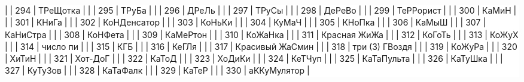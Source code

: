 | | 294 | ТРеЩотка |
| | 295 | ТРуБа |
| | 296 | ДРеЛь |
| | 297 | ТРуСы |
| | 298 | ДеРеВо |
| | 299 | ТеРРорист |
| | 300 | КаМиН |
| | 301 | КНиГа |
| | 302 | КоНДенсатор |
| | 303 | КоНьКи |
| | 304 | КуМаЧ |
| | 305 | КНоПка |
| | 306 | КаМыШ |
| | 307 | КаНиСтра |
| | 308 | КоНФета |
| | 309 | КаМеРтон |
| | 310 | КоЖаНка |
| | 311 | Красная ЖиЖа |
| | 312 | КоГоТь |
| | 313 | КоЖуХ |
| | 314 | число пи |
| | 315 | КГБ |
| | 316 | КеГЛя |
| | 317 | Красивый ЖаСмин |
| | 318 | три (3) ГВоздя |
| | 319 | КоЖуРа |
| | 320 | ХиТиН |
| | 321 | Хот-ДоГ |
| | 322 | КаТоД |
| | 323 | ХоДиКи |
| | 324 | КеТЧуп |
| | 325 | КаТаПульта |
| | 326 | КаТуШка |
| | 327 | КуТуЗов |
| | 328 | КаТаФалк |
| | 329 | КаТеР |
| | 330 | аККуМулятор |